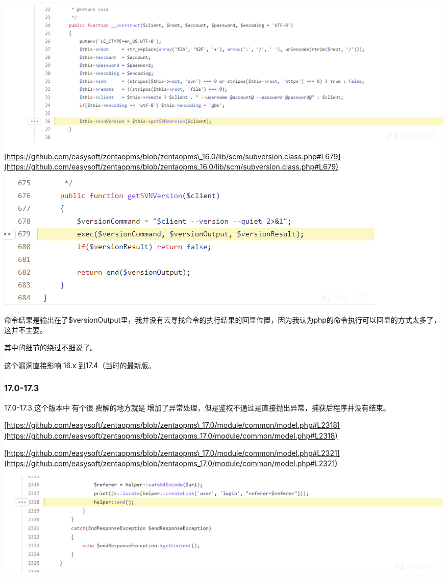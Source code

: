 [![](assets/1701606380-86c7e59a94470c7bd41c9cb21570b92c.png)](https://xzfile.aliyuncs.com/media/upload/picture/20231130135315-c152afdc-8f44-1.png)

[https://github.com/easysoft/zentaopms/blob/zentaopms\_16.0/lib/scm/subversion.class.php#L679](https://github.com/easysoft/zentaopms/blob/zentaopms_16.0/lib/scm/subversion.class.php#L679)

[![](assets/1701606380-8e74e0f7f88ebbfdcad04502a054c8a9.png)](https://xzfile.aliyuncs.com/media/upload/picture/20231130135316-c16cf28e-8f44-1.png)

命令结果是输出在了$versionOutput里，我并没有去寻找命令的执行结果的回显位置，因为我认为php的命令执行可以回显的方式太多了，这并不主要。

其中的细节的绕过不细说了。

这个漏洞直接影响 16.x 到17.4（当时的最新版。

### 17.0-17.3

17.0-17.3 这个版本中 有个很 费解的地方就是 增加了异常处理，但是鉴权不通过是直接抛出异常，捕获后程序并没有结束。

[https://github.com/easysoft/zentaopms/blob/zentaopms\_17.0/module/common/model.php#L2318](https://github.com/easysoft/zentaopms/blob/zentaopms_17.0/module/common/model.php#L2318)

[https://github.com/easysoft/zentaopms/blob/zentaopms\_17.0/module/common/model.php#L2321](https://github.com/easysoft/zentaopms/blob/zentaopms_17.0/module/common/model.php#L2321)

[![](assets/1701606380-83c0ccc1e3336240ee00e99389f508b5.png)](https://xzfile.aliyuncs.com/media/upload/picture/20231130135316-c18a9b54-8f44-1.png)
